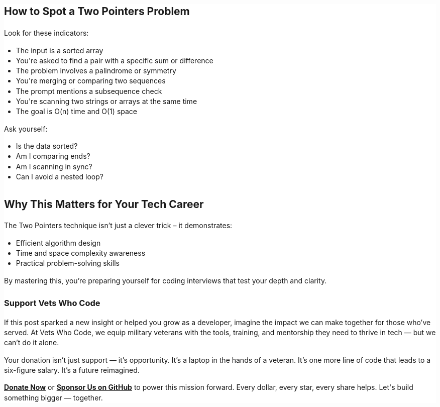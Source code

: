 ```javascript
```

## How to Spot a Two Pointers Problem

Look for these indicators:

- The input is a sorted array
- You're asked to find a pair with a specific sum or difference
- The problem involves a palindrome or symmetry
- You're merging or comparing two sequences
- The prompt mentions a subsequence check
- You're scanning two strings or arrays at the same time
- The goal is O(n) time and O(1) space

Ask yourself:

- Is the data sorted?
- Am I comparing ends?
- Am I scanning in sync?
- Can I avoid a nested loop?

## Why This Matters for Your Tech Career

The Two Pointers technique isn’t just a clever trick – it demonstrates:

- Efficient algorithm design
- Time and space complexity awareness
- Practical problem-solving skills

By mastering this, you’re preparing yourself for coding interviews that test your depth and clarity.

### Support Vets Who Code

If this post sparked a new insight or helped you grow as a developer, imagine the impact we can make together for those who’ve served. At Vets Who Code, we equip military veterans with the tools, training, and mentorship they need to thrive in tech — but we can’t do it alone.

Your donation isn’t just support — it’s opportunity. It’s a laptop in the hands of a veteran. It’s one more line of code that leads to a six-figure salary. It’s a future reimagined.

[**Donate Now**](https://vetswhocode.io/donate) or [**Sponsor Us on GitHub**](https://github.com/sponsors/vetswhocode) to power this mission forward. Every dollar, every star, every share helps. Let's build something bigger — together.
